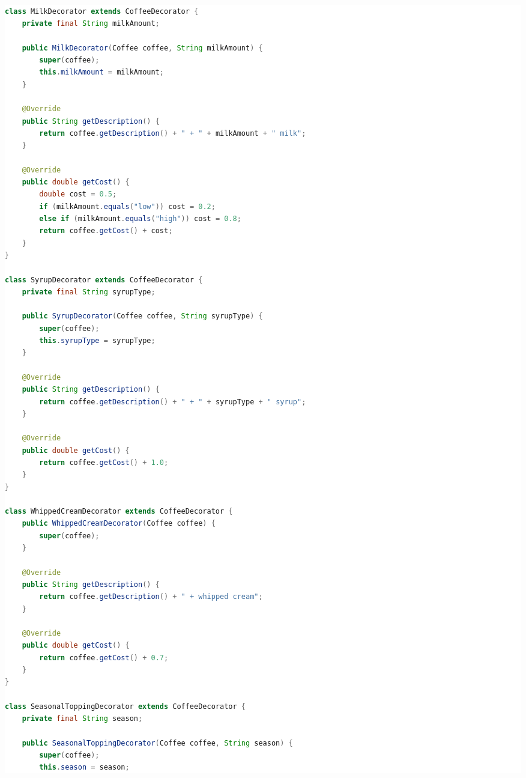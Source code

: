 ```java
class MilkDecorator extends CoffeeDecorator {
    private final String milkAmount;

    public MilkDecorator(Coffee coffee, String milkAmount) {
        super(coffee);
        this.milkAmount = milkAmount;
    }

    @Override
    public String getDescription() {
        return coffee.getDescription() + " + " + milkAmount + " milk";
    }

    @Override
    public double getCost() {
        double cost = 0.5;
        if (milkAmount.equals("low")) cost = 0.2;
        else if (milkAmount.equals("high")) cost = 0.8;
        return coffee.getCost() + cost;
    }
}

class SyrupDecorator extends CoffeeDecorator {
    private final String syrupType;

    public SyrupDecorator(Coffee coffee, String syrupType) {
        super(coffee);
        this.syrupType = syrupType;
    }

    @Override
    public String getDescription() {
        return coffee.getDescription() + " + " + syrupType + " syrup";
    }

    @Override
    public double getCost() {
        return coffee.getCost() + 1.0;
    }
}

class WhippedCreamDecorator extends CoffeeDecorator {
    public WhippedCreamDecorator(Coffee coffee) {
        super(coffee);
    }

    @Override
    public String getDescription() {
        return coffee.getDescription() + " + whipped cream";
    }

    @Override
    public double getCost() {
        return coffee.getCost() + 0.7;
    }
}

class SeasonalToppingDecorator extends CoffeeDecorator {
    private final String season;

    public SeasonalToppingDecorator(Coffee coffee, String season) {
        super(coffee);
        this.season = season;
```